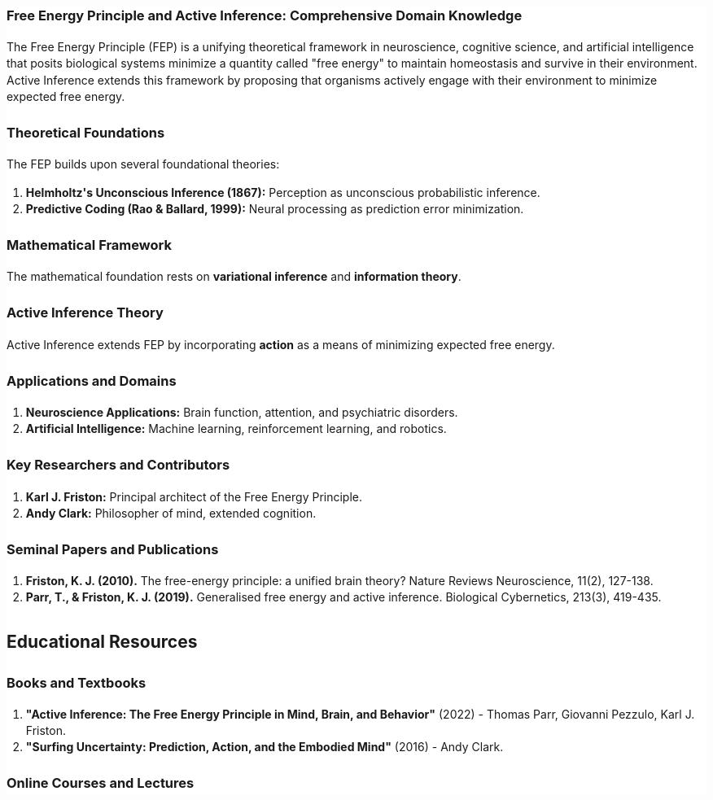 ### Free Energy Principle and Active Inference: Comprehensive Domain Knowledge

The Free Energy Principle (FEP) is a unifying theoretical framework in neuroscience, cognitive science, and artificial intelligence that posits biological systems minimize a quantity called "free energy" to maintain homeostasis and survive in their environment. Active Inference extends this framework by proposing that organisms actively engage with their environment to minimize expected free energy.

### Theoretical Foundations

The FEP builds upon several foundational theories:

1. **Helmholtz's Unconscious Inference (1867):** Perception as unconscious probabilistic inference.
2. **Predictive Coding (Rao & Ballard, 1999):** Neural processing as prediction error minimization.

### Mathematical Framework

The mathematical foundation rests on **variational inference** and **information theory**.

### Active Inference Theory

Active Inference extends FEP by incorporating **action** as a means of minimizing expected free energy.

### Applications and Domains

1. **Neuroscience Applications:** Brain function, attention, and psychiatric disorders.
2. **Artificial Intelligence:** Machine learning, reinforcement learning, and robotics.

### Key Researchers and Contributors

1. **Karl J. Friston:** Principal architect of the Free Energy Principle.
2. **Andy Clark:** Philosopher of mind, extended cognition.

### Seminal Papers and Publications

1. **Friston, K. J. (2010).** The free-energy principle: a unified brain theory? Nature Reviews Neuroscience, 11(2), 127-138.
2. **Parr, T., & Friston, K. J. (2019).** Generalised free energy and active inference. Biological Cybernetics, 213(3), 419-435.

## Educational Resources

### Books and Textbooks

1. **"Active Inference: The Free Energy Principle in Mind, Brain, and Behavior"** (2022) - Thomas Parr, Giovanni Pezzulo, Karl J. Friston.
2. **"Surfing Uncertainty: Prediction, Action, and the Embodied Mind"** (2016) - Andy Clark.

### Online Courses and Lectures
